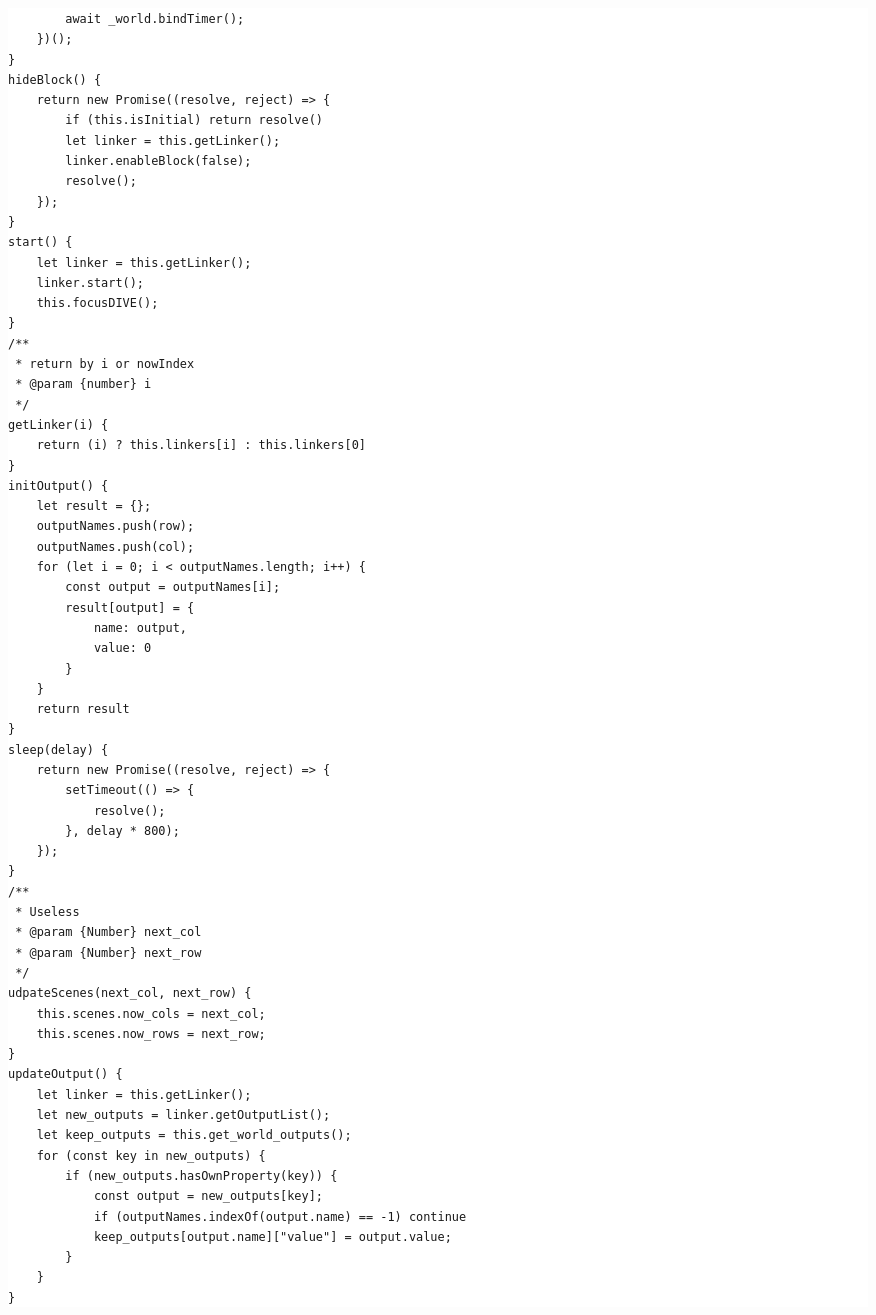             await _world.bindTimer();
        })();
    }
    hideBlock() {
        return new Promise((resolve, reject) => {
            if (this.isInitial) return resolve()
            let linker = this.getLinker();
            linker.enableBlock(false);
            resolve();
        });
    }
    start() {
        let linker = this.getLinker();
        linker.start();
        this.focusDIVE();
    }
    /**
     * return by i or nowIndex
     * @param {number} i
     */
    getLinker(i) {
        return (i) ? this.linkers[i] : this.linkers[0]
    }
    initOutput() {
        let result = {};
        outputNames.push(row);
        outputNames.push(col);
        for (let i = 0; i < outputNames.length; i++) {
            const output = outputNames[i];
            result[output] = {
                name: output,
                value: 0
            }
        }
        return result
    }
    sleep(delay) {
        return new Promise((resolve, reject) => {
            setTimeout(() => {
                resolve();
            }, delay * 800);
        });
    }
    /**
     * Useless
     * @param {Number} next_col
     * @param {Number} next_row
     */
    udpateScenes(next_col, next_row) {
        this.scenes.now_cols = next_col;
        this.scenes.now_rows = next_row;
    }
    updateOutput() {
        let linker = this.getLinker();
        let new_outputs = linker.getOutputList();
        let keep_outputs = this.get_world_outputs();
        for (const key in new_outputs) {
            if (new_outputs.hasOwnProperty(key)) {
                const output = new_outputs[key];
                if (outputNames.indexOf(output.name) == -1) continue
                keep_outputs[output.name]["value"] = output.value;
            }
        }
    }